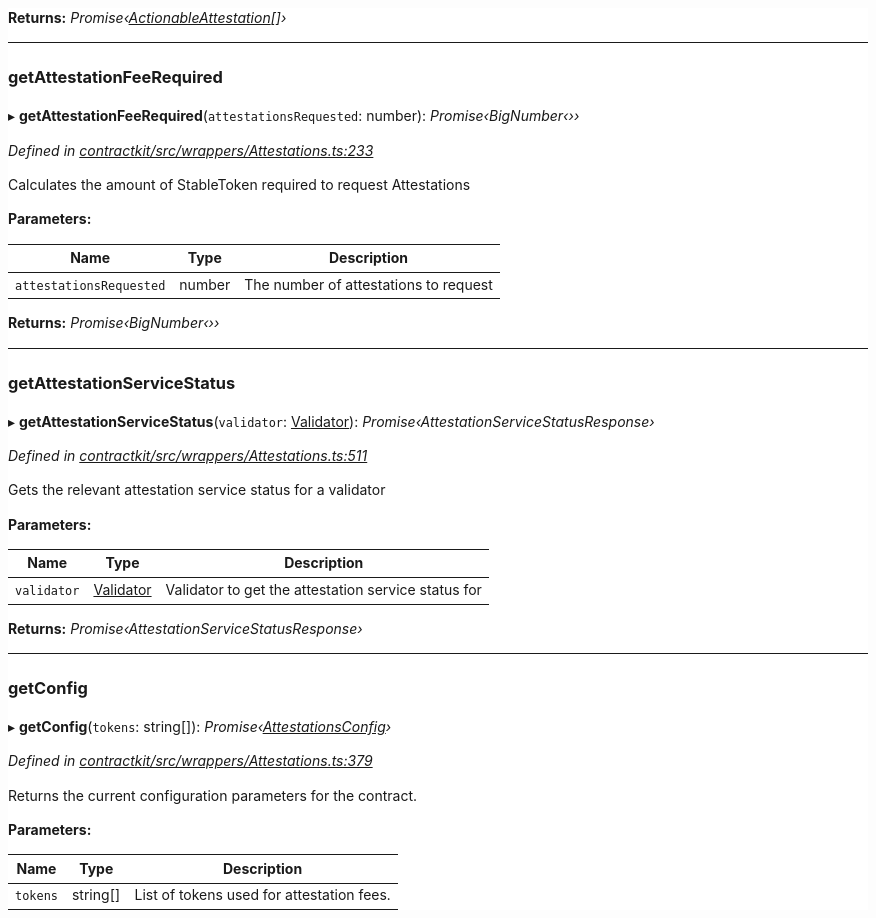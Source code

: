 **Returns:** *Promise‹[ActionableAttestation](../interfaces/_contractkit_src_wrappers_attestations_.actionableattestation.md)[]›*

___

###  getAttestationFeeRequired

▸ **getAttestationFeeRequired**(`attestationsRequested`: number): *Promise‹BigNumber‹››*

*Defined in [contractkit/src/wrappers/Attestations.ts:233](https://github.com/celo-org/celo-monorepo/blob/master/packages/contractkit/src/wrappers/Attestations.ts#L233)*

Calculates the amount of StableToken required to request Attestations

**Parameters:**

Name | Type | Description |
------ | ------ | ------ |
`attestationsRequested` | number | The number of attestations to request  |

**Returns:** *Promise‹BigNumber‹››*

___

###  getAttestationServiceStatus

▸ **getAttestationServiceStatus**(`validator`: [Validator](../interfaces/_contractkit_src_wrappers_validators_.validator.md)): *Promise‹AttestationServiceStatusResponse›*

*Defined in [contractkit/src/wrappers/Attestations.ts:511](https://github.com/celo-org/celo-monorepo/blob/master/packages/contractkit/src/wrappers/Attestations.ts#L511)*

Gets the relevant attestation service status for a validator

**Parameters:**

Name | Type | Description |
------ | ------ | ------ |
`validator` | [Validator](../interfaces/_contractkit_src_wrappers_validators_.validator.md) | Validator to get the attestation service status for  |

**Returns:** *Promise‹AttestationServiceStatusResponse›*

___

###  getConfig

▸ **getConfig**(`tokens`: string[]): *Promise‹[AttestationsConfig](../interfaces/_contractkit_src_wrappers_attestations_.attestationsconfig.md)›*

*Defined in [contractkit/src/wrappers/Attestations.ts:379](https://github.com/celo-org/celo-monorepo/blob/master/packages/contractkit/src/wrappers/Attestations.ts#L379)*

Returns the current configuration parameters for the contract.

**Parameters:**

Name | Type | Description |
------ | ------ | ------ |
`tokens` | string[] | List of tokens used for attestation fees.  |
